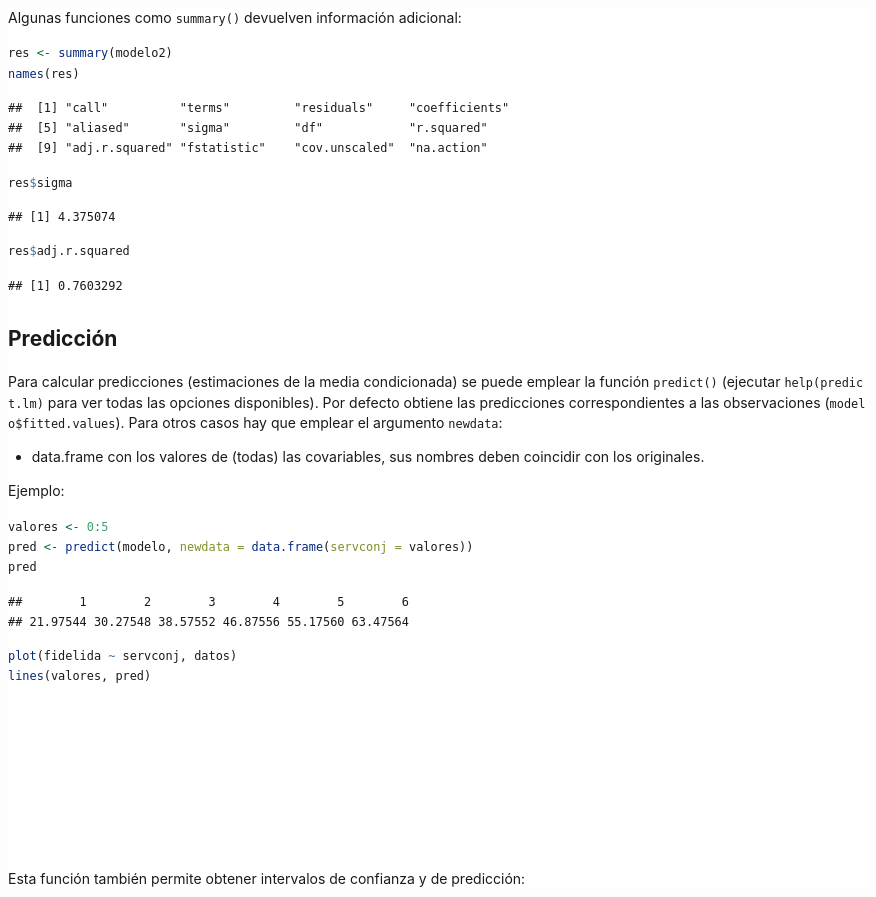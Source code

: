 Algunas funciones como `summary()` devuelven información adicional:

```r
res <- summary(modelo2)
names(res)
```

```
##  [1] "call"          "terms"         "residuals"     "coefficients" 
##  [5] "aliased"       "sigma"         "df"            "r.squared"    
##  [9] "adj.r.squared" "fstatistic"    "cov.unscaled"  "na.action"
```

```r
res$sigma
```

```
## [1] 4.375074
```

```r
res$adj.r.squared
```

```
## [1] 0.7603292
```

Predicción
----------
Para calcular predicciones (estimaciones de la media condicionada) se puede emplear la función `predict()` (ejecutar `help(predict.lm)` para ver todas las opciones disponibles).
Por defecto obtiene las predicciones correspondientes a las observaciones (`modelo$fitted.values`). Para otros casos hay que emplear el argumento `newdata`:

-   data.frame con los valores de (todas) las covariables, sus nombres 
    deben coincidir con los originales.

Ejemplo:

```r
valores <- 0:5
pred <- predict(modelo, newdata = data.frame(servconj = valores))
pred
```

```
##        1        2        3        4        5        6 
## 21.97544 30.27548 38.57552 46.87556 55.17560 63.47564
```

```r
plot(fidelida ~ servconj, datos)
lines(valores, pred)
```

![](08-ModelosLineales_files/figure-latex/unnamed-chunk-10-1.pdf) 


Esta función también permite obtener intervalos de confianza y de predicción:
